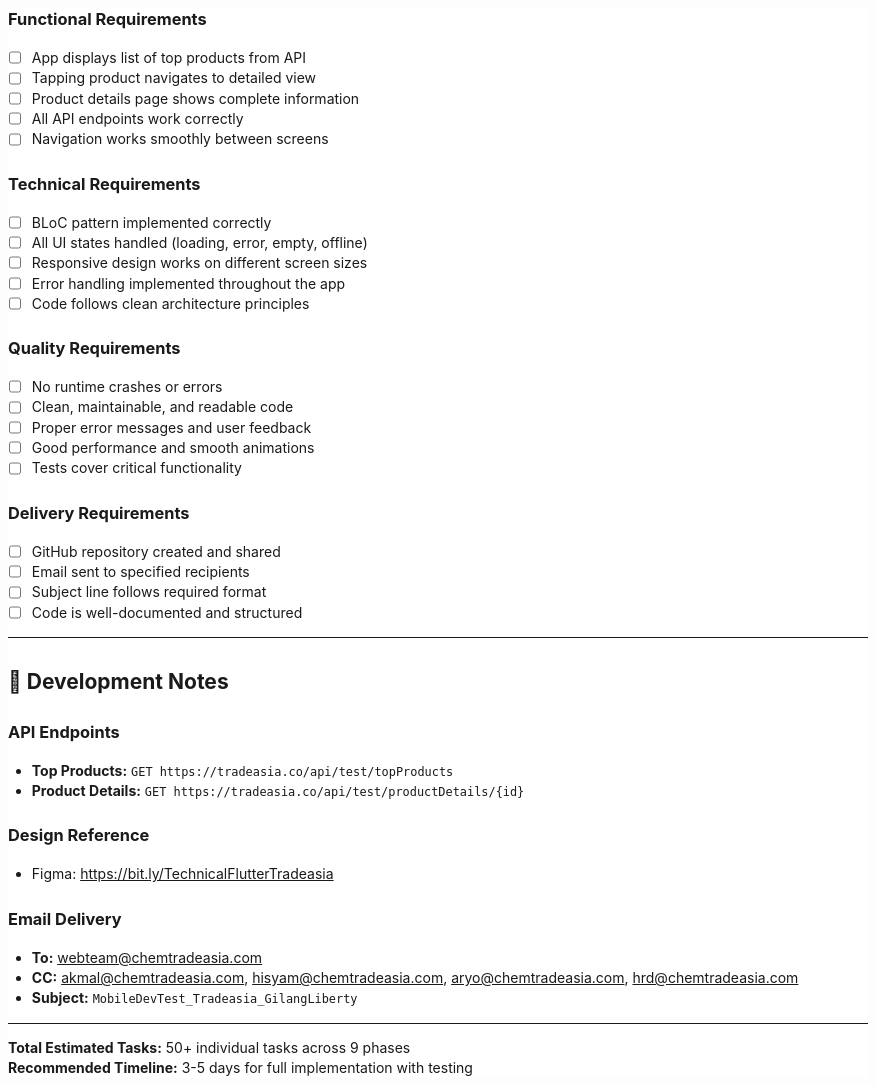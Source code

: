 ### Functional Requirements

- [ ] App displays list of top products from API
- [ ] Tapping product navigates to detailed view
- [ ] Product details page shows complete information
- [ ] All API endpoints work correctly
- [ ] Navigation works smoothly between screens

### Technical Requirements

- [ ] BLoC pattern implemented correctly
- [ ] All UI states handled (loading, error, empty, offline)
- [ ] Responsive design works on different screen sizes
- [ ] Error handling implemented throughout the app
- [ ] Code follows clean architecture principles

### Quality Requirements

- [ ] No runtime crashes or errors
- [ ] Clean, maintainable, and readable code
- [ ] Proper error messages and user feedback
- [ ] Good performance and smooth animations
- [ ] Tests cover critical functionality

### Delivery Requirements

- [ ] GitHub repository created and shared
- [ ] Email sent to specified recipients
- [ ] Subject line follows required format
- [ ] Code is well-documented and structured

---

## 🔧 **Development Notes**

### API Endpoints

- **Top Products:** `GET https://tradeasia.co/api/test/topProducts`
- **Product Details:** `GET https://tradeasia.co/api/test/productDetails/{id}`

### Design Reference

- Figma: https://bit.ly/TechnicalFlutterTradeasia

### Email Delivery

- **To:** webteam@chemtradeasia.com
- **CC:** akmal@chemtradeasia.com, hisyam@chemtradeasia.com, aryo@chemtradeasia.com, hrd@chemtradeasia.com
- **Subject:** `MobileDevTest_Tradeasia_GilangLiberty`

---

**Total Estimated Tasks:** 50+ individual tasks across 9 phases  
**Recommended Timeline:** 3-5 days for full implementation with testing
